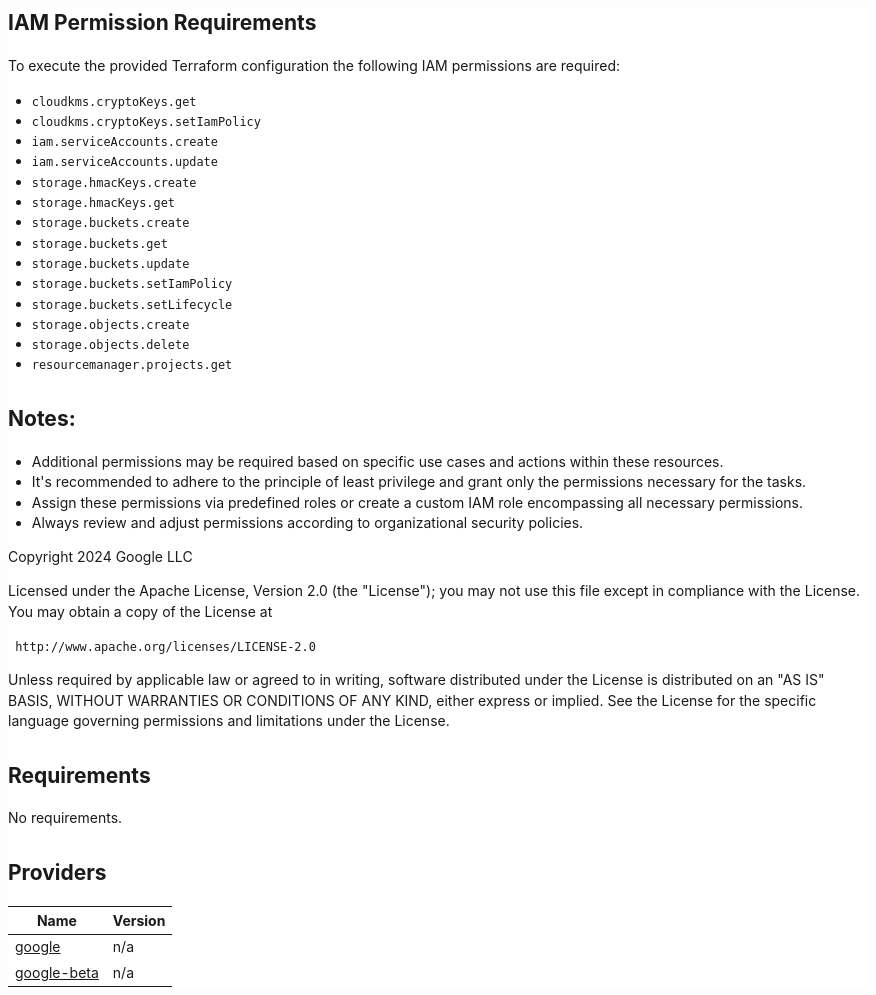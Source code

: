 ## IAM Permission Requirements

To execute the provided Terraform configuration the following IAM permissions are required:

- `cloudkms.cryptoKeys.get`
- `cloudkms.cryptoKeys.setIamPolicy`
- `iam.serviceAccounts.create`
- `iam.serviceAccounts.update`
- `storage.hmacKeys.create`
- `storage.hmacKeys.get`
- `storage.buckets.create`
- `storage.buckets.get`
- `storage.buckets.update`
- `storage.buckets.setIamPolicy`
- `storage.buckets.setLifecycle`
- `storage.objects.create`
- `storage.objects.delete`
- `resourcemanager.projects.get`

## Notes:
- Additional permissions may be required based on specific use cases and actions within these resources.
- It's recommended to adhere to the principle of least privilege and grant only the permissions necessary for the tasks.
- Assign these permissions via predefined roles or create a custom IAM role encompassing all necessary permissions.
- Always review and adjust permissions according to organizational security policies.



Copyright 2024 Google LLC

Licensed under the Apache License, Version 2.0 (the "License");
you may not use this file except in compliance with the License.
You may obtain a copy of the License at

     http://www.apache.org/licenses/LICENSE-2.0

Unless required by applicable law or agreed to in writing, software
distributed under the License is distributed on an "AS IS" BASIS,
WITHOUT WARRANTIES OR CONDITIONS OF ANY KIND, either express or implied.
See the License for the specific language governing permissions and
limitations under the License.

## Requirements

No requirements.

## Providers

| Name | Version |
|------|---------|
| <a name="provider_google"></a> [google](#provider\_google) | n/a |
| <a name="provider_google-beta"></a> [google-beta](#provider\_google-beta) | n/a |
